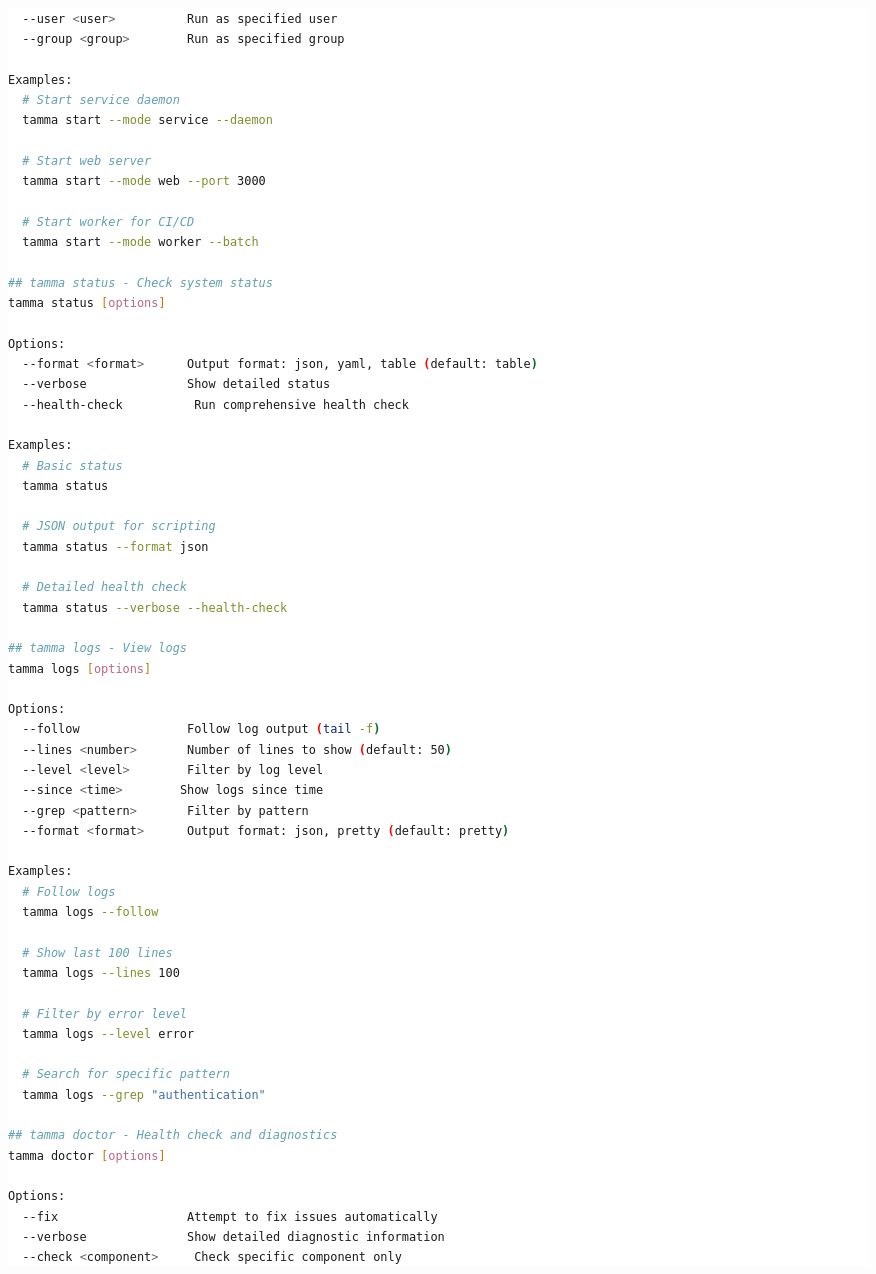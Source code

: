 ```bash
  --user <user>          Run as specified user
  --group <group>        Run as specified group

Examples:
  # Start service daemon
  tamma start --mode service --daemon

  # Start web server
  tamma start --mode web --port 3000

  # Start worker for CI/CD
  tamma start --mode worker --batch

## tamma status - Check system status
tamma status [options]

Options:
  --format <format>      Output format: json, yaml, table (default: table)
  --verbose              Show detailed status
  --health-check          Run comprehensive health check

Examples:
  # Basic status
  tamma status

  # JSON output for scripting
  tamma status --format json

  # Detailed health check
  tamma status --verbose --health-check

## tamma logs - View logs
tamma logs [options]

Options:
  --follow               Follow log output (tail -f)
  --lines <number>       Number of lines to show (default: 50)
  --level <level>        Filter by log level
  --since <time>        Show logs since time
  --grep <pattern>       Filter by pattern
  --format <format>      Output format: json, pretty (default: pretty)

Examples:
  # Follow logs
  tamma logs --follow

  # Show last 100 lines
  tamma logs --lines 100

  # Filter by error level
  tamma logs --level error

  # Search for specific pattern
  tamma logs --grep "authentication"

## tamma doctor - Health check and diagnostics
tamma doctor [options]

Options:
  --fix                  Attempt to fix issues automatically
  --verbose              Show detailed diagnostic information
  --check <component>     Check specific component only

```